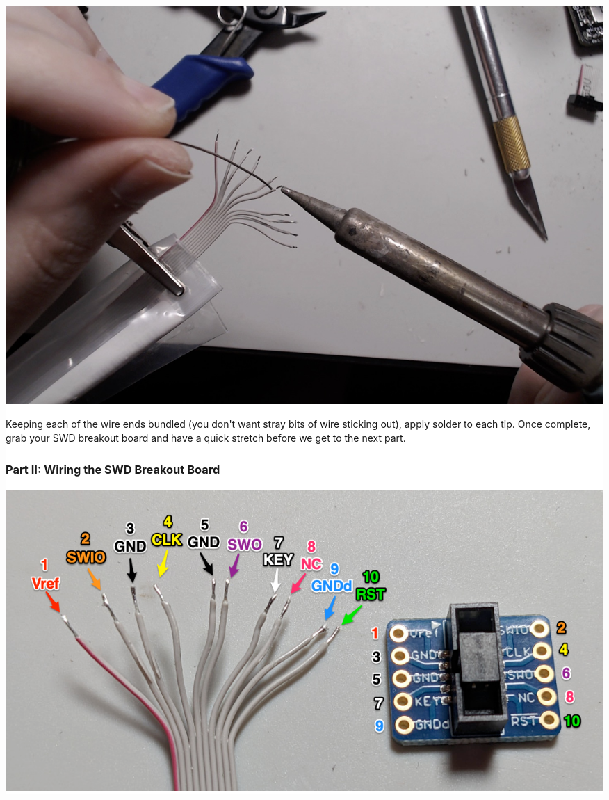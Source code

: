 ![Soldering the tips](assets/SolderingTheTips.jpg)

Keeping each of the wire ends bundled (you don't want stray bits of wire sticking out), apply solder to each tip. Once complete, grab your SWD breakout board and have a quick stretch before we get to the next part.

### Part II: Wiring the SWD Breakout Board

![Numbered wires and breakout board pads](assets/NumberedWiresAndBreakout.png)
